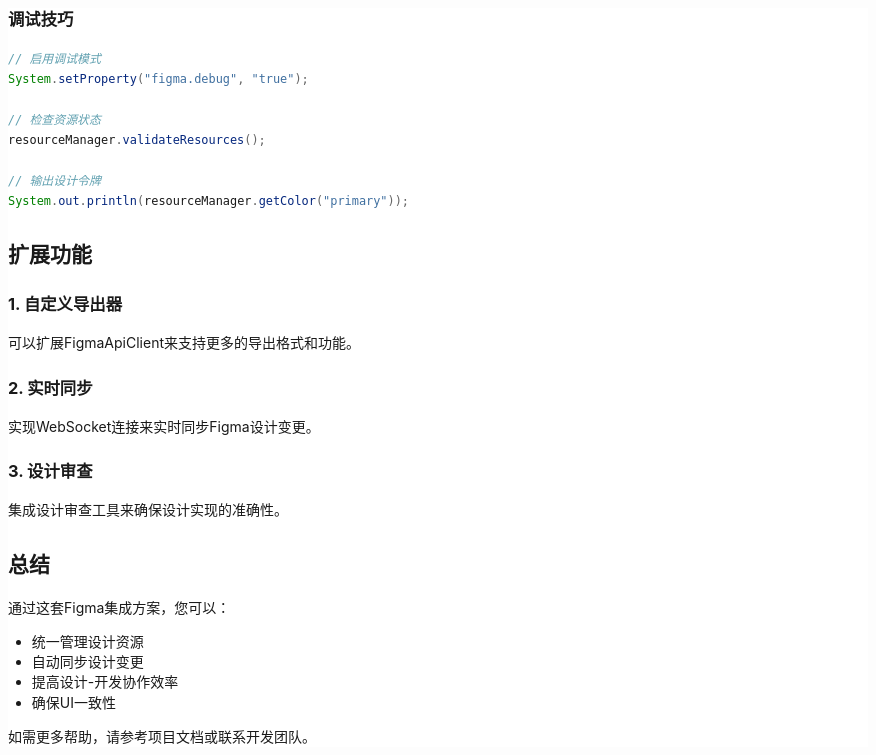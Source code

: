 ### 调试技巧

```java
// 启用调试模式
System.setProperty("figma.debug", "true");

// 检查资源状态
resourceManager.validateResources();

// 输出设计令牌
System.out.println(resourceManager.getColor("primary"));
```

## 扩展功能

### 1. 自定义导出器
可以扩展FigmaApiClient来支持更多的导出格式和功能。

### 2. 实时同步
实现WebSocket连接来实时同步Figma设计变更。

### 3. 设计审查
集成设计审查工具来确保设计实现的准确性。

## 总结

通过这套Figma集成方案，您可以：
- 统一管理设计资源
- 自动同步设计变更
- 提高设计-开发协作效率
- 确保UI一致性

如需更多帮助，请参考项目文档或联系开发团队。